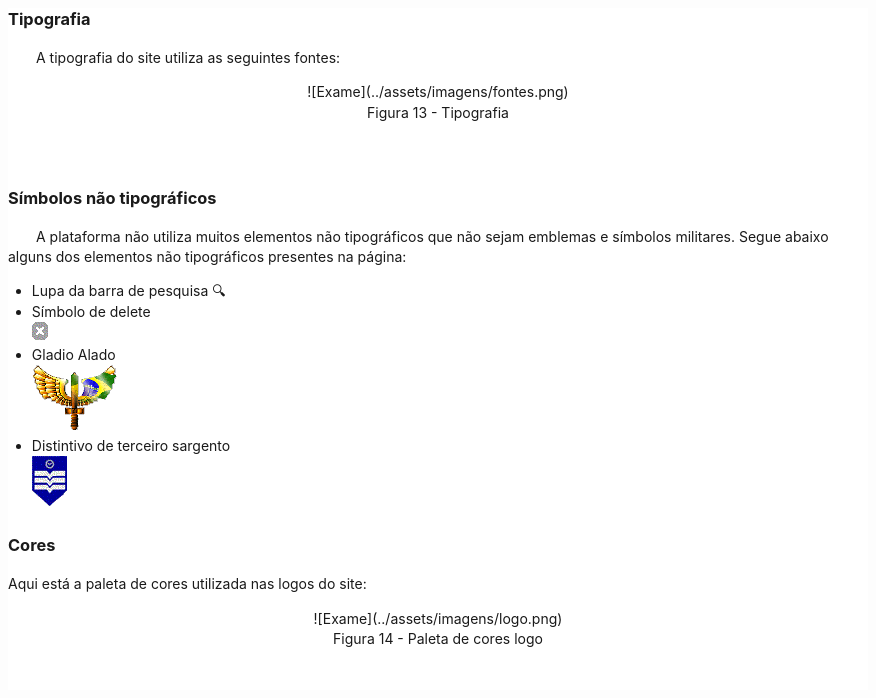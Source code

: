 ### Tipografia
&emsp;&emsp;A tipografia do site utiliza as seguintes fontes:<br>
<center>![Exame](../assets/imagens/fontes.png)</center>
<center>Figura 13 - Tipografia</center><br><br>

### Símbolos não tipográficos
&emsp;&emsp;A plataforma não utiliza muitos elementos não tipográficos que não sejam emblemas e símbolos militares. Segue abaixo alguns dos elementos não tipográficos presentes na página:

- Lupa da barra de pesquisa 🔍
- Símbolo de delete <div class="ico"><img src="../../assets/imagens/guia-de-estilo/delete.gif"></div>
- Gladio Alado <div class="ico"><img src="../../assets/imagens/guia-de-estilo/gladio.gif"></div>
- Distintivo de terceiro sargento <div class="ico"><img src="../../assets/imagens/guia-de-estilo/3S.gif"></div>

### Cores
Aqui está a paleta de cores utilizada nas logos do site:
<center>![Exame](../assets/imagens/logo.png)</center>
<center>Figura 14 - Paleta de cores logo</center><br><br>
